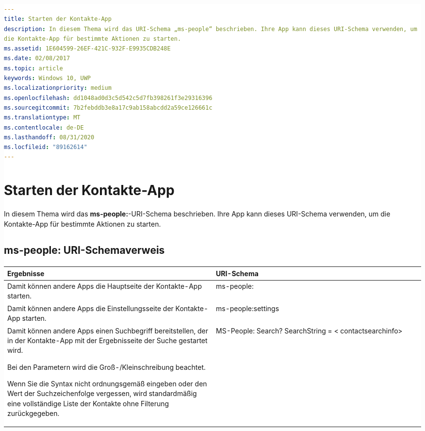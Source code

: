 ```yaml
---
title: Starten der Kontakte-App
description: In diesem Thema wird das URI-Schema „ms-people“ beschrieben. Ihre App kann dieses URI-Schema verwenden, um die Kontakte-App für bestimmte Aktionen zu starten.
ms.assetid: 1E604599-26EF-421C-932F-E9935CDB248E
ms.date: 02/08/2017
ms.topic: article
keywords: Windows 10, UWP
ms.localizationpriority: medium
ms.openlocfilehash: dd1048ad0d3c5d542c5d7fb398261f3e29316396
ms.sourcegitcommit: 7b2febddb3e8a17c9ab158abcdd2a59ce126661c
ms.translationtype: MT
ms.contentlocale: de-DE
ms.lasthandoff: 08/31/2020
ms.locfileid: "89162614"
---
```

# <a name="launch-the-people-app"></a>Starten der Kontakte-App

In diesem Thema wird das **ms-people:**-URI-Schema beschrieben. Ihre App kann dieses URI-Schema verwenden, um die Kontakte-App für bestimmte Aktionen zu starten.

## <a name="ms-people-uri-scheme-reference"></a>ms-people: URI-Schemaverweis

<table>
<colgroup>
<col width="50%" />
<col width="50%" />
</colgroup>
<thead>
<tr class="header">
<th align="left">Ergebnisse</th>
<th align="left">URI-Schema</th>
</tr>
</thead>
<tbody>
<tr class="odd">
<td align="left">Damit können andere Apps die Hauptseite der Kontakte-App starten.</td>
<td align="left">ms-people:</td>
</tr>
<tr class="even">
<td align="left">Damit können andere Apps die Einstellungsseite der Kontakte-App starten.</td>
<td align="left">ms-people:settings</td>
</tr>
<tr class="odd">
<td align="left">Damit können andere Apps einen Suchbegriff bereitstellen, der in der Kontakte-App mit der Ergebnisseite der Suche gestartet wird.
<div class="alert">
<p>Bei den Parametern wird die Groß-/Kleinschreibung beachtet.</p>
<p>Wenn Sie die Syntax nicht ordnungsgemäß eingeben oder den Wert der Suchzeichenfolge vergessen, wird standardmäßig eine vollständige Liste der Kontakte ohne Filterung zurückgegeben.</p>
</div>
<div>
</div></td>
<td align="left">MS-People: Search? SearchString = &lt; contactsearchinfo&gt;</td>
</tr>
<tr class="even">